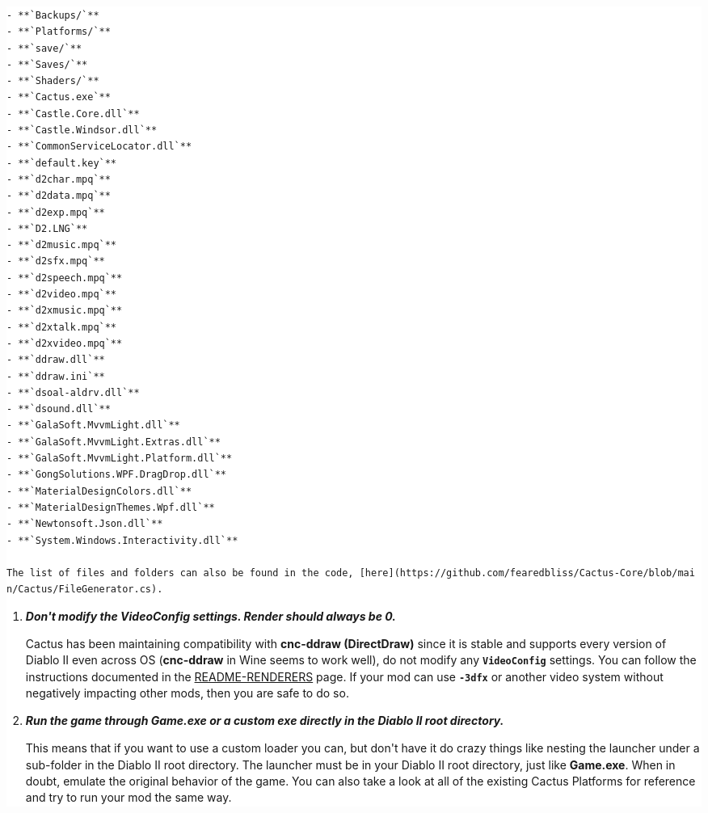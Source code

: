	- **`Backups/`**
	- **`Platforms/`**
	- **`save/`**
	- **`Saves/`**
	- **`Shaders/`**
	- **`Cactus.exe`**
	- **`Castle.Core.dll`**
	- **`Castle.Windsor.dll`**
	- **`CommonServiceLocator.dll`**
	- **`default.key`**
	- **`d2char.mpq`**
	- **`d2data.mpq`**
	- **`d2exp.mpq`**
	- **`D2.LNG`**
	- **`d2music.mpq`**
	- **`d2sfx.mpq`**
	- **`d2speech.mpq`**
	- **`d2video.mpq`**
	- **`d2xmusic.mpq`**
	- **`d2xtalk.mpq`**
	- **`d2xvideo.mpq`**
	- **`ddraw.dll`**
	- **`ddraw.ini`**
	- **`dsoal-aldrv.dll`**
	- **`dsound.dll`**
	- **`GalaSoft.MvvmLight.dll`**
	- **`GalaSoft.MvvmLight.Extras.dll`**
	- **`GalaSoft.MvvmLight.Platform.dll`**
	- **`GongSolutions.WPF.DragDrop.dll`**
	- **`MaterialDesignColors.dll`**
	- **`MaterialDesignThemes.Wpf.dll`**
	- **`Newtonsoft.Json.dll`**
	- **`System.Windows.Interactivity.dll`**

	The list of files and folders can also be found in the code, [here](https://github.com/fearedbliss/Cactus-Core/blob/main/Cactus/FileGenerator.cs).

1. ***Don't modify the VideoConfig settings. Render should always be 0.***

	Cactus has been maintaining compatibility with **cnc-ddraw (DirectDraw)**
	since it is stable and supports every version of Diablo II even across OS
	(**cnc-ddraw** in Wine seems to work well), do not modify any **`VideoConfig`**
	settings. You can follow the instructions documented in the [README-RENDERERS](../README-RENDERERS.md#setting-your-video-mode-to-directdraw)
	page. If your mod can use **`-3dfx`** or another video system without
	negatively impacting other mods, then you are safe to do so.

1. ***Run the game through Game.exe or a custom exe directly in the Diablo II root directory.***

	This means that if you want to use a custom loader you can, but don't have
	it do crazy things like nesting the launcher under a sub-folder in the
	Diablo II root directory. The launcher must be in your Diablo II root
	directory, just like **Game.exe**. When in doubt, emulate the original
	behavior of the game. You can also take a look at all of the existing
	Cactus Platforms for reference and try to run your mod the same way.
